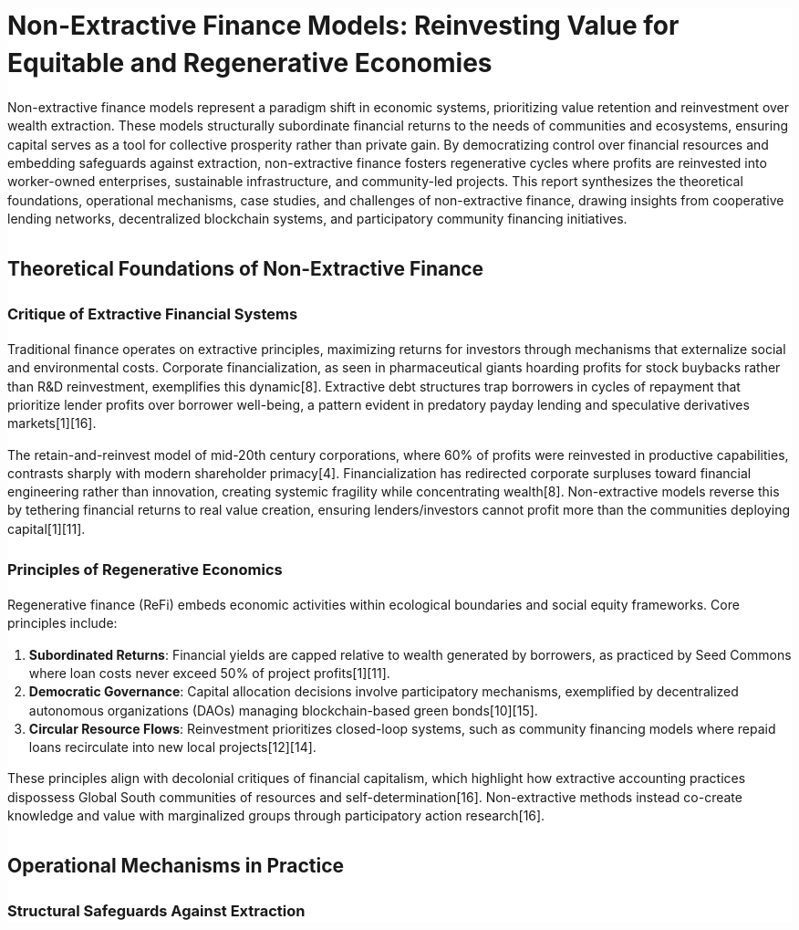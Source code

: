 # Non-Extractive Finance Models: Reinvesting Value for Equitable and Regenerative Economies  

Non-extractive finance models represent a paradigm shift in economic systems, prioritizing value retention and reinvestment over wealth extraction. These models structurally subordinate financial returns to the needs of communities and ecosystems, ensuring capital serves as a tool for collective prosperity rather than private gain. By democratizing control over financial resources and embedding safeguards against extraction, non-extractive finance fosters regenerative cycles where profits are reinvested into worker-owned enterprises, sustainable infrastructure, and community-led projects. This report synthesizes the theoretical foundations, operational mechanisms, case studies, and challenges of non-extractive finance, drawing insights from cooperative lending networks, decentralized blockchain systems, and participatory community financing initiatives.  

## Theoretical Foundations of Non-Extractive Finance  

### Critique of Extractive Financial Systems  
Traditional finance operates on extractive principles, maximizing returns for investors through mechanisms that externalize social and environmental costs. Corporate financialization, as seen in pharmaceutical giants hoarding profits for stock buybacks rather than R&D reinvestment, exemplifies this dynamic[8]. Extractive debt structures trap borrowers in cycles of repayment that prioritize lender profits over borrower well-being, a pattern evident in predatory payday lending and speculative derivatives markets[1][16].  

The retain-and-reinvest model of mid-20th century corporations, where 60% of profits were reinvested in productive capabilities, contrasts sharply with modern shareholder primacy[4]. Financialization has redirected corporate surpluses toward financial engineering rather than innovation, creating systemic fragility while concentrating wealth[8]. Non-extractive models reverse this by tethering financial returns to real value creation, ensuring lenders/investors cannot profit more than the communities deploying capital[1][11].  

### Principles of Regenerative Economics  
Regenerative finance (ReFi) embeds economic activities within ecological boundaries and social equity frameworks. Core principles include:  

1. **Subordinated Returns**: Financial yields are capped relative to wealth generated by borrowers, as practiced by Seed Commons where loan costs never exceed 50% of project profits[1][11].  
2. **Democratic Governance**: Capital allocation decisions involve participatory mechanisms, exemplified by decentralized autonomous organizations (DAOs) managing blockchain-based green bonds[10][15].  
3. **Circular Resource Flows**: Reinvestment prioritizes closed-loop systems, such as community financing models where repaid loans recirculate into new local projects[12][14].  

These principles align with decolonial critiques of financial capitalism, which highlight how extractive accounting practices dispossess Global South communities of resources and self-determination[16]. Non-extractive methods instead co-create knowledge and value with marginalized groups through participatory action research[16].  

## Operational Mechanisms in Practice  

### Structural Safeguards Against Extraction  

